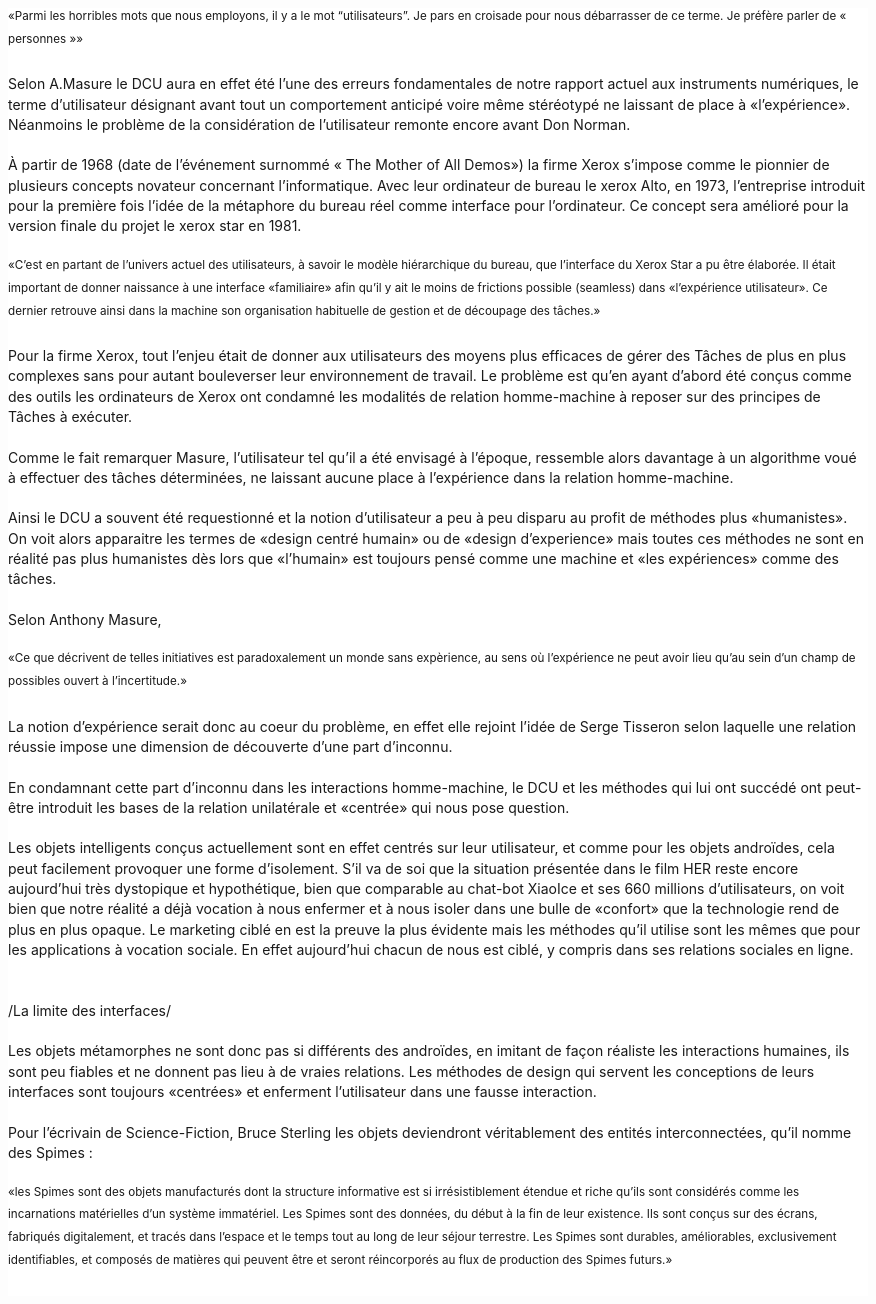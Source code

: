 <div class="cit"><sup title="Norman, Donald A., UX Week, Adaptative Path, 2008">«Parmi les horribles mots que nous employons, il y a le mot “utilisateurs”. Je pars en croisade pour nous débarrasser de ce terme. Je préfère parler de « personnes »»</sup></div><br>
Selon A.Masure le DCU aura en effet été l’une des erreurs fondamentales de notre rapport actuel aux instruments numériques, le terme d’utilisateur désignant avant tout un comportement anticipé voire même stéréotypé ne laissant de place à «l’expérience». Néanmoins le problème de la considération de l’utilisateur remonte encore avant Don Norman.<br><br>
À partir de 1968 (date de l’événement surnommé « The Mother of All Demos») la firme <span class="cyan" id="link24">Xerox</span> s’impose comme le pionnier de plusieurs concepts novateur concernant l’informatique. Avec leur ordinateur de bureau le xerox Alto, en 1973, l’entreprise introduit pour la première fois l’idée de la métaphore du bureau réel comme interface pour l’ordinateur. Ce concept sera amélioré pour la version finale du projet le xerox star en 1981.<br><br>
<div class="cit"><sup title="Masure, Anthony, Essai Design et humanités numériques, coll.Esthétique des données, Thély Nicolas (dir.), Paris, B42, 2017">«C’est en partant de l’univers actuel des utilisateurs, à savoir le modèle hiérarchique du bureau, que l’interface du Xerox Star a pu être élaborée. Il était important de donner naissance à une interface «familiaire» afin qu’il y ait le moins de frictions possible (seamless) dans «l’expérience utilisateur». Ce dernier retrouve ainsi dans la machine son organisation habituelle de gestion et de découpage des tâches.»</sup></div><br>
Pour la firme Xerox, tout l’enjeu était de donner aux utilisateurs des moyens plus efficaces de gérer des Tâches de plus en plus complexes sans pour autant bouleverser leur environnement de travail. Le problème est qu’en ayant d’abord été conçus comme des outils les ordinateurs de Xerox ont condamné les modalités de relation homme-machine à reposer sur des principes de Tâches à exécuter.<br><br>
Comme le fait remarquer Masure, l’utilisateur tel qu’il a été envisagé à l’époque, ressemble alors davantage à un algorithme voué à effectuer des tâches déterminées, ne laissant aucune place à l’expérience dans la relation homme-machine.<br><br>
Ainsi le DCU a souvent été requestionné et la notion d’utilisateur a peu à peu disparu au profit de méthodes plus «humanistes». On voit alors apparaitre les termes de «design centré humain» ou de «design d’experience» mais toutes ces méthodes ne sont en réalité pas plus humanistes dès lors que «l’humain» est toujours pensé comme une machine et «les expériences» comme des tâches.<br><br>
Selon Anthony Masure,<br><br>
<div class="cit"><sup title="Masure, Anthony, Essai Design et humanités numériques, coll.Esthétique des données, Thély Nicolas (dir.), Paris, B42, 2017">«Ce que décrivent de telles initiatives est paradoxalement un monde sans expèrience, au sens où l’expérience ne peut avoir lieu qu’au sein d’un champ de possibles ouvert à l’incertitude.»</sup></div><br>
La notion d’expérience serait donc au coeur du problème, en effet elle rejoint l’idée de Serge Tisseron selon laquelle une relation réussie impose une dimension de découverte d’une part d’inconnu.<br><br>
En condamnant cette part d’inconnu dans les interactions homme-machine, le DCU et les méthodes qui lui ont succédé ont peut-être introduit les bases de la relation unilatérale et «centrée» qui nous pose question.<br><br>
Les objets intelligents conçus actuellement sont en effet centrés sur leur utilisateur, et comme pour les objets androïdes, cela peut facilement provoquer une forme d’isolement. S’il va de soi que la situation présentée dans le film HER reste encore aujourd’hui très dystopique et hypothétique, bien que comparable au chat-bot XiaoIce et ses 660 millions d’utilisateurs, on voit bien que notre réalité a déjà vocation à nous enfermer et à nous isoler dans une bulle de «confort» que la technologie rend de plus en plus opaque. Le marketing ciblé en est la preuve la plus évidente mais les méthodes qu’il utilise sont les mêmes que pour les applications à vocation sociale. En effet aujourd’hui chacun de nous est ciblé, y compris dans ses relations sociales en ligne.<br><br><br>
<span class="magenta">/</span>La limite des interfaces<span class="magenta">/</span><br><br>
Les objets métamorphes ne sont donc pas si différents des androïdes, en imitant de façon réaliste les interactions humaines, ils sont peu fiables et ne donnent pas lieu à de vraies relations. Les méthodes de design qui servent les conceptions de leurs interfaces sont toujours «centrées» et enferment l’utilisateur dans une fausse interaction.<br><br>
Pour l’écrivain de Science-Fiction, Bruce Sterling les objets deviendront véritablement des entités interconnectées, qu’il nomme des Spimes :<br><br>
<div class="cit"><sup title="Guillaud, Hubert, L’internet des objets va-t-il changer la nature des objets ?, www.lemonde.fr [en ligne], 2009">«les Spimes sont des objets manufacturés dont la structure informative est si irrésistiblement étendue et riche qu’ils sont considérés comme les incarnations matérielles d’un système immatériel. Les Spimes sont des données, du début à la fin de leur existence. Ils sont conçus sur des écrans, fabriqués digitalement, et tracés dans l’espace et le temps tout au long de leur séjour terrestre. Les Spimes sont durables, améliorables, exclusivement identifiables, et composés de matières qui peuvent être et seront réincorporés au flux de production des Spimes futurs.»</sup></div><br>